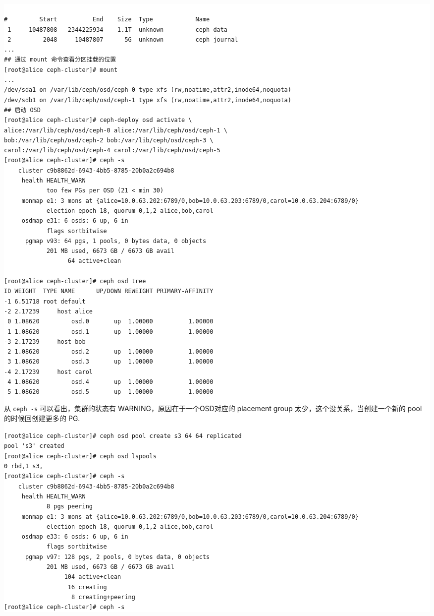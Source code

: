 ```shell

#         Start          End    Size  Type            Name
 1     10487808   2344225934    1.1T  unknown         ceph data
 2         2048     10487807      5G  unknown         ceph journal
...
## 通过 mount 命令查看分区挂载的位置
[root@alice ceph-cluster]# mount
...
/dev/sda1 on /var/lib/ceph/osd/ceph-0 type xfs (rw,noatime,attr2,inode64,noquota)
/dev/sdb1 on /var/lib/ceph/osd/ceph-1 type xfs (rw,noatime,attr2,inode64,noquota)
## 启动 OSD
[root@alice ceph-cluster]# ceph-deploy osd activate \
alice:/var/lib/ceph/osd/ceph-0 alice:/var/lib/ceph/osd/ceph-1 \
bob:/var/lib/ceph/osd/ceph-2 bob:/var/lib/ceph/osd/ceph-3 \
carol:/var/lib/ceph/osd/ceph-4 carol:/var/lib/ceph/osd/ceph-5
[root@alice ceph-cluster]# ceph -s
    cluster c9b8862d-6943-4bb5-8785-20b0a2c694b8
     health HEALTH_WARN
            too few PGs per OSD (21 < min 30)
     monmap e1: 3 mons at {alice=10.0.63.202:6789/0,bob=10.0.63.203:6789/0,carol=10.0.63.204:6789/0}
            election epoch 18, quorum 0,1,2 alice,bob,carol
     osdmap e31: 6 osds: 6 up, 6 in
            flags sortbitwise
      pgmap v93: 64 pgs, 1 pools, 0 bytes data, 0 objects
            201 MB used, 6673 GB / 6673 GB avail
                  64 active+clean

[root@alice ceph-cluster]# ceph osd tree
ID WEIGHT  TYPE NAME      UP/DOWN REWEIGHT PRIMARY-AFFINITY
-1 6.51718 root default
-2 2.17239     host alice
 0 1.08620         osd.0       up  1.00000          1.00000
 1 1.08620         osd.1       up  1.00000          1.00000
-3 2.17239     host bob
 2 1.08620         osd.2       up  1.00000          1.00000
 3 1.08620         osd.3       up  1.00000          1.00000
-4 2.17239     host carol
 4 1.08620         osd.4       up  1.00000          1.00000
 5 1.08620         osd.5       up  1.00000          1.00000
```

从 `ceph -s` 可以看出，集群的状态有 WARNING，原因在于一个OSD对应的 placement group 太少，这个没关系，当创建一个新的 pool 的时候回创建更多的 PG.

```shell
[root@alice ceph-cluster]# ceph osd pool create s3 64 64 replicated
pool 's3' created
[root@alice ceph-cluster]# ceph osd lspools
0 rbd,1 s3,
[root@alice ceph-cluster]# ceph -s
    cluster c9b8862d-6943-4bb5-8785-20b0a2c694b8
     health HEALTH_WARN
            8 pgs peering
     monmap e1: 3 mons at {alice=10.0.63.202:6789/0,bob=10.0.63.203:6789/0,carol=10.0.63.204:6789/0}
            election epoch 18, quorum 0,1,2 alice,bob,carol
     osdmap e33: 6 osds: 6 up, 6 in
            flags sortbitwise
      pgmap v97: 128 pgs, 2 pools, 0 bytes data, 0 objects
            201 MB used, 6673 GB / 6673 GB avail
                 104 active+clean
                  16 creating
                   8 creating+peering
[root@alice ceph-cluster]# ceph -s
```

[addosds]: http://docs.ceph.com/docs/master/rados/deployment/ceph-deploy-osd/
[ref2]: http://docs.ceph.com/docs/master/rados/configuration/pool-pg-config-ref/#pool-pg-and-crush-config-reference
[ref3]: http://xuxiaopang.com/2016/10/10/ceph-full-install-el7-jewel/